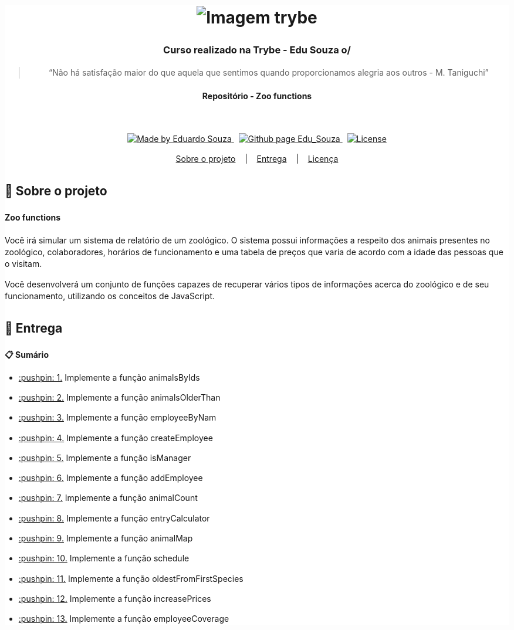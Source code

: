 <h1 align="center">
  <img align="center" alt="Imagem trybe" src="https://i.ibb.co/d4W2x4g/trybe.png" width="300px" />
</h1>

<h3 align="center">
  Curso realizado na Trybe - Edu Souza o/
</h3>

<blockquote align="center">“Não há satisfação maior do que aquela que sentimos quando proporcionamos alegria aos outros - M. Taniguchi”</blockquote>

<h4 align="center">
  Repositório - Zoo functions
</h4>

<br/>

<p align="center">
  <a href="https://github.com/EduSouza-programmer"    target="_blank">
    <img alt="Made by Eduardo Souza" src="https://img.shields.io/badge/made%20by-Edu%20Souza-%23F8952D">
  </a>&nbsp;
  <a href="https://edusouza-programmer.github.io/" target="_blank">
    <img alt="Github page Edu_Souza " src="https://img.shields.io/badge/Github%20page-Edu_Souza-orange">
  </a>&nbsp;
  <a href="#" >
    <img alt="License" src="https://img.shields.io/badge/license-MIT-%23F8952D">
  </a>
</p>

<p align="center">
  <a href="#rocket-Sobre-o-projeto">Sobre o projeto</a>&nbsp; &nbsp; |&nbsp; &nbsp;
  <a href="#postbox-Entrega"">Entrega</a>&nbsp; &nbsp; |&nbsp; &nbsp;
  <a href="#unlock-Licença">Licença</a>
</p>

## :rocket: Sobre o projeto

#### Zoo functions

Você irá simular um sistema de relatório de um zoológico. O sistema possui informações a respeito dos animais presentes no zoológico, colaboradores, horários de funcionamento e uma tabela de preços que varia de acordo com a idade das pessoas que o visitam.

Você desenvolverá um conjunto de funções capazes de recuperar vários tipos de informações acerca do zoológico e de seu funcionamento, utilizando os conceitos de JavaScript.

## :postbox: Entrega

#### :clipboard: Sumário

- <p><a href="#1"> :pushpin: 1.</a> Implemente a função animalsByIds</p>
- <p><a href="#2"> :pushpin: 2.</a> Implemente a função animalsOlderThan</p>
- <p><a href="#3"> :pushpin: 3.</a> Implemente a função employeeByNam</p>
- <p><a href="#4"> :pushpin: 4.</a> Implemente a função createEmployee</p>
- <p><a href="#5"> :pushpin: 5.</a> Implemente a função isManager</p>
- <p><a href="#6"> :pushpin: 6.</a> Implemente a função addEmployee</p>
- <p><a href="#7"> :pushpin: 7.</a> Implemente a função animalCount</p>
- <p><a href="#8"> :pushpin: 8.</a> Implemente a função entryCalculator</p>
- <p><a href="#9"> :pushpin: 9.</a> Implemente a função animalMap</p>
- <p><a href="#10"> :pushpin: 10.</a> Implemente a função schedule</p>
- <p><a href="#11"> :pushpin: 11.</a> Implemente a função oldestFromFirstSpecies</p>
- <p><a href="#12"> :pushpin: 12.</a> Implemente a função increasePrices</p>
- <p><a href="#13"> :pushpin: 13.</a> Implemente a função employeeCoverage</p>
